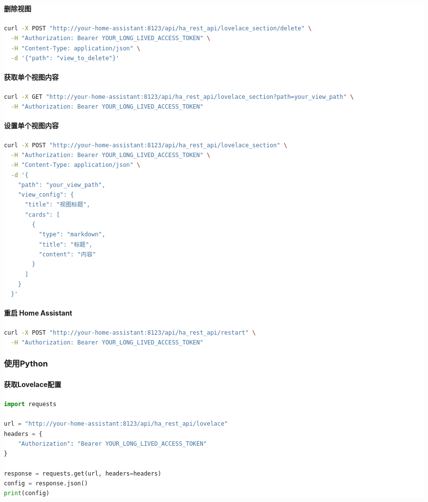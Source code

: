 #### 删除视图
```bash
curl -X POST "http://your-home-assistant:8123/api/ha_rest_api/lovelace_section/delete" \
  -H "Authorization: Bearer YOUR_LONG_LIVED_ACCESS_TOKEN" \
  -H "Content-Type: application/json" \
  -d '{"path": "view_to_delete"}'
```

#### 获取单个视图内容
```bash
curl -X GET "http://your-home-assistant:8123/api/ha_rest_api/lovelace_section?path=your_view_path" \
  -H "Authorization: Bearer YOUR_LONG_LIVED_ACCESS_TOKEN"
```

#### 设置单个视图内容
```bash
curl -X POST "http://your-home-assistant:8123/api/ha_rest_api/lovelace_section" \
  -H "Authorization: Bearer YOUR_LONG_LIVED_ACCESS_TOKEN" \
  -H "Content-Type: application/json" \
  -d '{
    "path": "your_view_path",
    "view_config": {
      "title": "视图标题",
      "cards": [
        {
          "type": "markdown",
          "title": "标题",
          "content": "内容"
        }
      ]
    }
  }'
```

#### 重启 Home Assistant
```bash
curl -X POST "http://your-home-assistant:8123/api/ha_rest_api/restart" \
  -H "Authorization: Bearer YOUR_LONG_LIVED_ACCESS_TOKEN"
```

### 使用Python

#### 获取Lovelace配置
```python
import requests

url = "http://your-home-assistant:8123/api/ha_rest_api/lovelace"
headers = {
    "Authorization": "Bearer YOUR_LONG_LIVED_ACCESS_TOKEN"
}

response = requests.get(url, headers=headers)
config = response.json()
print(config)
```
